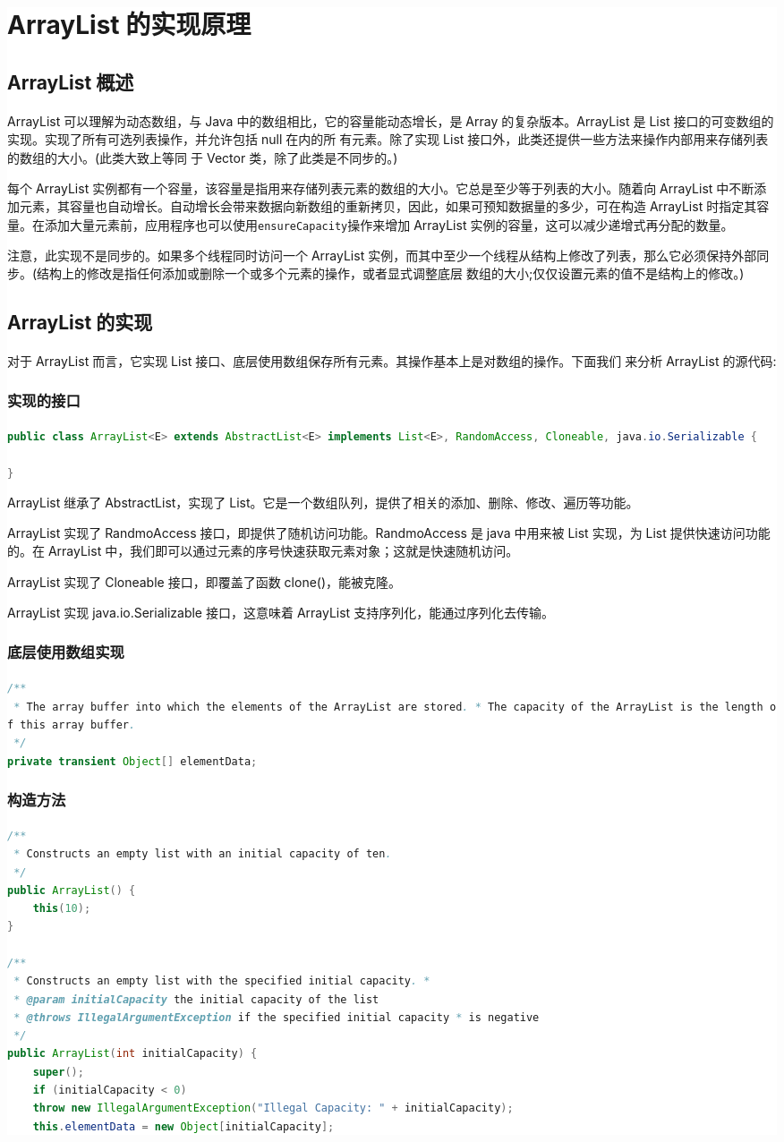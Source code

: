# ArrayList 的实现原理

## ArrayList 概述

ArrayList 可以理解为动态数组，与 Java 中的数组相比，它的容量能动态增长，是 Array 的复杂版本。ArrayList 是 List 接口的可变数组的实现。实现了所有可选列表操作，并允许包括 null 在内的所 有元素。除了实现 List 接口外，此类还提供一些方法来操作内部用来存储列表的数组的大小。(此类大致上等同 于 Vector 类，除了此类是不同步的。)

每个 ArrayList 实例都有一个容量，该容量是指用来存储列表元素的数组的大小。它总是至少等于列表的大小。随着向 ArrayList 中不断添加元素，其容量也自动增长。自动增长会带来数据向新数组的重新拷贝，因此，如果可预知数据量的多少，可在构造 ArrayList 时指定其容量。在添加大量元素前，应用程序也可以使用`ensureCapacity`操作来增加 ArrayList 实例的容量，这可以减少递增式再分配的数量。

注意，此实现不是同步的。如果多个线程同时访问一个 ArrayList 实例，而其中至少一个线程从结构上修改了列表，那么它必须保持外部同步。(结构上的修改是指任何添加或删除一个或多个元素的操作，或者显式调整底层 数组的大小;仅仅设置元素的值不是结构上的修改。)

## ArrayList 的实现

对于 ArrayList 而言，它实现 List 接口、底层使用数组保存所有元素。其操作基本上是对数组的操作。下面我们 来分析 ArrayList 的源代码:

### 实现的接口

```java
public class ArrayList<E> extends AbstractList<E> implements List<E>, RandomAccess, Cloneable, java.io.Serializable {

}
```

ArrayList 继承了 AbstractList，实现了 List。它是一个数组队列，提供了相关的添加、删除、修改、遍历等功能。

ArrayList 实现了 RandmoAccess 接口，即提供了随机访问功能。RandmoAccess 是 java 中用来被 List 实现，为 List 提供快速访问功能的。在 ArrayList 中，我们即可以通过元素的序号快速获取元素对象；这就是快速随机访问。

ArrayList 实现了 Cloneable 接口，即覆盖了函数 clone()，能被克隆。 

ArrayList 实现 java.io.Serializable 接口，这意味着 ArrayList 支持序列化，能通过序列化去传输。

### 底层使用数组实现

```java
/**
 * The array buffer into which the elements of the ArrayList are stored. * The capacity of the ArrayList is the length of this array buffer.
 */
private transient Object[] elementData;
```

### 构造方法

```java
/**
 * Constructs an empty list with an initial capacity of ten.
 */
public ArrayList() {
    this(10);
}

/**
 * Constructs an empty list with the specified initial capacity. *
 * @param initialCapacity the initial capacity of the list
 * @throws IllegalArgumentException if the specified initial capacity * is negative
 */
public ArrayList(int initialCapacity) {
    super();
    if (initialCapacity < 0)
    throw new IllegalArgumentException("Illegal Capacity: " + initialCapacity);
    this.elementData = new Object[initialCapacity];
```